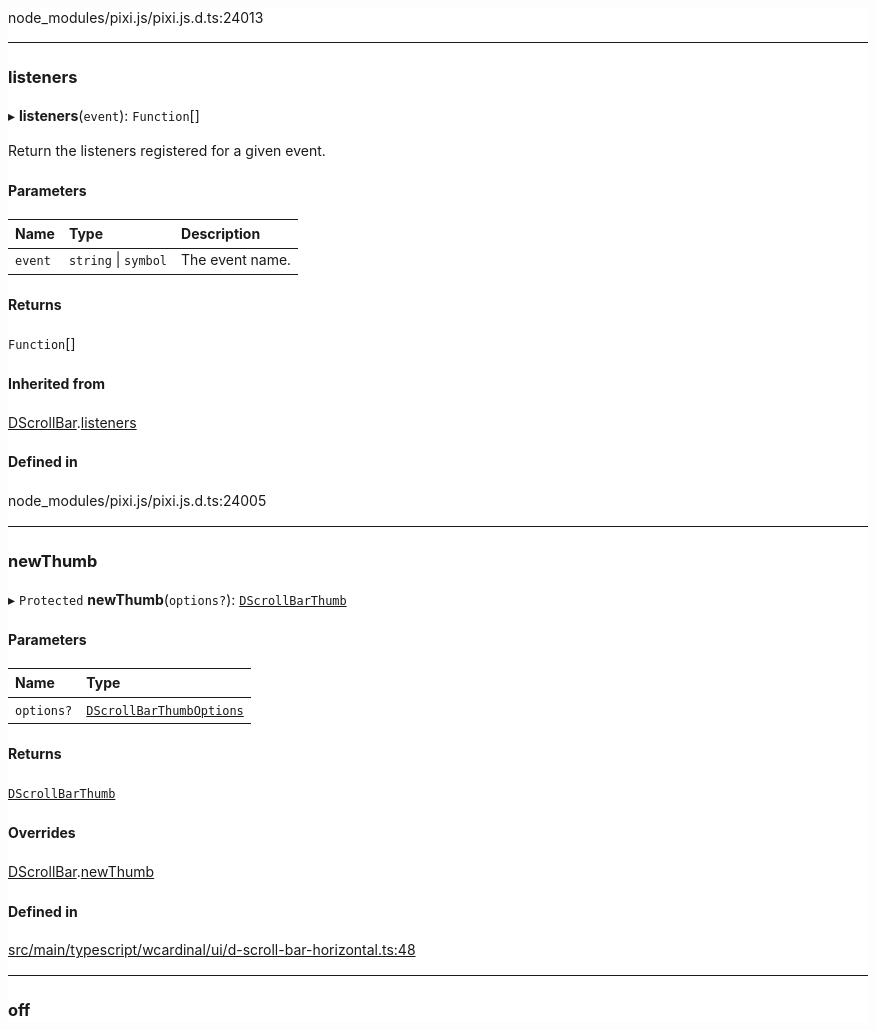 node_modules/pixi.js/pixi.js.d.ts:24013

___

### listeners

▸ **listeners**(`event`): `Function`[]

Return the listeners registered for a given event.

#### Parameters

| Name | Type | Description |
| :------ | :------ | :------ |
| `event` | `string` \| `symbol` | The event name. |

#### Returns

`Function`[]

#### Inherited from

[DScrollBar](DScrollBar.md).[listeners](DScrollBar.md#listeners)

#### Defined in

node_modules/pixi.js/pixi.js.d.ts:24005

___

### newThumb

▸ `Protected` **newThumb**(`options?`): [`DScrollBarThumb`](DScrollBarThumb.md)

#### Parameters

| Name | Type |
| :------ | :------ |
| `options?` | [`DScrollBarThumbOptions`](../interfaces/DScrollBarThumbOptions.md) |

#### Returns

[`DScrollBarThumb`](DScrollBarThumb.md)

#### Overrides

[DScrollBar](DScrollBar.md).[newThumb](DScrollBar.md#newthumb)

#### Defined in

[src/main/typescript/wcardinal/ui/d-scroll-bar-horizontal.ts:48](https://github.com/winter-cardinal/winter-cardinal-ui/blob/v0.205.1/src/main/typescript/wcardinal/ui/d-scroll-bar-horizontal.ts#L48)

___

### off
